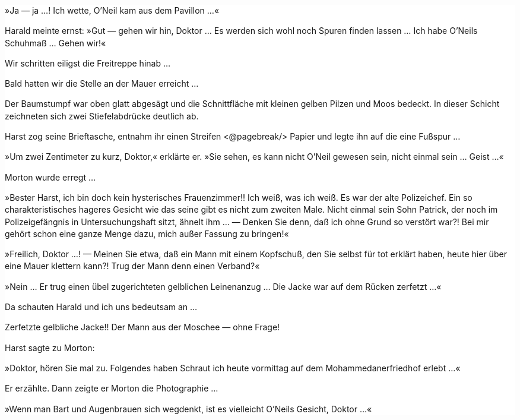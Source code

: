»Ja — ja …! Ich wette, O’Neil kam aus dem
Pavillon …«

Harald meinte ernst: »Gut — gehen wir hin, Doktor
… Es werden sich wohl noch Spuren finden lassen …
Ich habe O’Neils Schuhmaß … Gehen wir!«

Wir schritten eiligst die Freitreppe hinab …

Bald hatten wir die Stelle an der Mauer erreicht …

Der Baumstumpf war oben glatt abgesägt und die
Schnittfläche mit kleinen gelben Pilzen und Moos bedeckt.
In dieser Schicht zeichneten sich zwei Stiefelabdrücke deutlich
ab.

Harst zog seine Brieftasche, entnahm ihr einen Streifen
<@pagebreak/>
Papier und legte ihn auf die eine Fußspur …

»Um zwei Zentimeter zu kurz, Doktor,« erklärte er.
»Sie sehen, es kann nicht O’Neil gewesen sein, nicht einmal
sein … Geist …«

Morton wurde erregt …

»Bester Harst, ich bin doch kein hysterisches Frauenzimmer!!
Ich weiß, was ich weiß. Es war der alte
Polizeichef. Ein so charakteristisches hageres Gesicht wie das
seine gibt es nicht zum zweiten Male. Nicht einmal sein
Sohn Patrick, der noch im Polizeigefängnis in Untersuchungshaft
sitzt, ähnelt ihm … — Denken Sie denn, daß
ich ohne Grund so verstört war?! Bei mir gehört schon
eine ganze Menge dazu, mich außer Fassung zu bringen!«

»Freilich, Doktor …! — Meinen Sie etwa, daß ein
Mann mit einem Kopfschuß, den Sie selbst für tot erklärt
haben, heute hier über eine Mauer klettern kann?! Trug
der Mann denn einen Verband?«

»Nein … Er trug einen übel zugerichteten gelblichen
Leinenanzug … Die Jacke war auf dem Rücken zerfetzt …«

Da schauten Harald und ich uns bedeutsam an …

Zerfetzte gelbliche Jacke!! Der Mann aus der Moschee
— ohne Frage!

Harst sagte zu Morton:

»Doktor, hören Sie mal zu. Folgendes haben Schraut
ich heute vormittag auf dem Mohammedanerfriedhof
erlebt …«

Er erzählte. Dann zeigte er Morton die Photographie
…

»Wenn man Bart und Augenbrauen sich wegdenkt, ist
es vielleicht O’Neils Gesicht, Doktor …«

